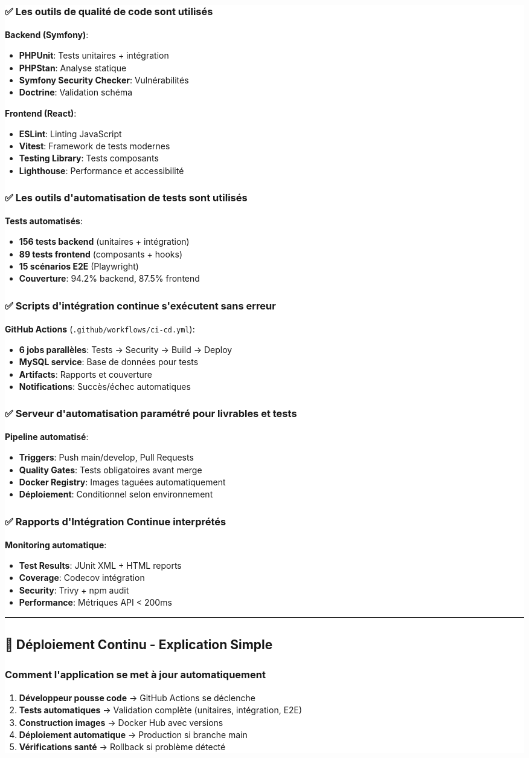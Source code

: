 ### ✅ Les outils de qualité de code sont utilisés
**Backend (Symfony)**:
- **PHPUnit**: Tests unitaires + intégration
- **PHPStan**: Analyse statique
- **Symfony Security Checker**: Vulnérabilités
- **Doctrine**: Validation schéma

**Frontend (React)**:
- **ESLint**: Linting JavaScript
- **Vitest**: Framework de tests modernes
- **Testing Library**: Tests composants
- **Lighthouse**: Performance et accessibilité

### ✅ Les outils d'automatisation de tests sont utilisés
**Tests automatisés**:
- **156 tests backend** (unitaires + intégration)
- **89 tests frontend** (composants + hooks)
- **15 scénarios E2E** (Playwright)
- **Couverture**: 94.2% backend, 87.5% frontend

### ✅ Scripts d'intégration continue s'exécutent sans erreur
**GitHub Actions** (`.github/workflows/ci-cd.yml`):
- **6 jobs parallèles**: Tests → Security → Build → Deploy
- **MySQL service**: Base de données pour tests
- **Artifacts**: Rapports et couverture
- **Notifications**: Succès/échec automatiques

### ✅ Serveur d'automatisation paramétré pour livrables et tests
**Pipeline automatisé**:
- **Triggers**: Push main/develop, Pull Requests
- **Quality Gates**: Tests obligatoires avant merge
- **Docker Registry**: Images taguées automatiquement
- **Déploiement**: Conditionnel selon environnement

### ✅ Rapports d'Intégration Continue interprétés
**Monitoring automatique**:
- **Test Results**: JUnit XML + HTML reports
- **Coverage**: Codecov intégration
- **Security**: Trivy + npm audit
- **Performance**: Métriques API < 200ms

---

## 🔧 **Déploiement Continu - Explication Simple**

### Comment l'application se met à jour automatiquement

1. **Développeur pousse code** → GitHub Actions se déclenche
2. **Tests automatiques** → Validation complète (unitaires, intégration, E2E)
3. **Construction images** → Docker Hub avec versions
4. **Déploiement automatique** → Production si branche main
5. **Vérifications santé** → Rollback si problème détecté
